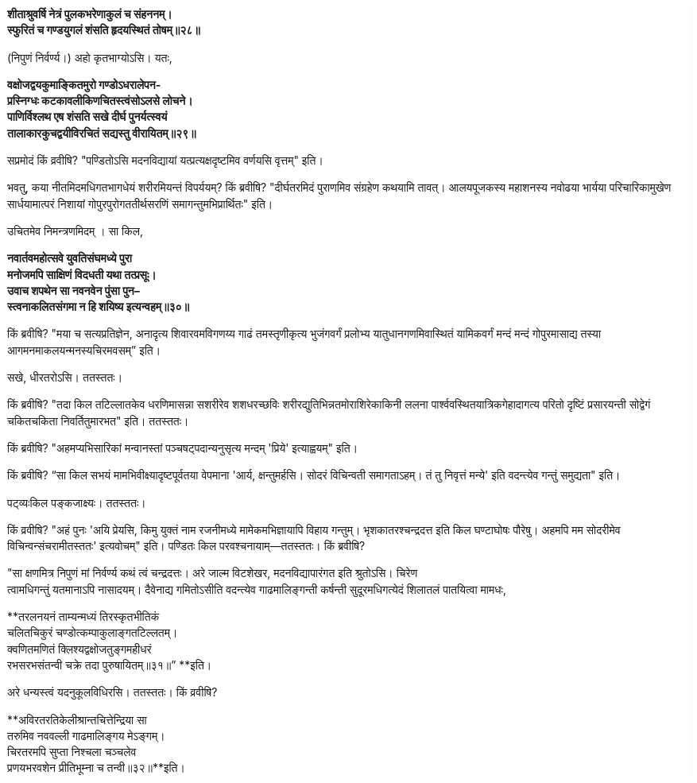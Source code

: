 **शीताश्रुवर्षि नेत्रं पुलकभरेणाकुलं च संहननम्।  
स्फुरितं च गण्डयुगलं शंसति हृदयस्थितं तोषम्॥२८॥**

 (निपुणं निर्वर्ण्य।) अहो कृतभाग्योऽसि। यतः,

**वक्षोजद्वयकुमाङ्कितमुरो गण्डोऽधरालेपन-  
प्रस्निग्धः कटकावलीकिणचितस्त्वंसोऽलसे लोचने।  
पाणिर्विश्लथ एष शंसति सखे दीर्घ पुनर्यत्स्वयं  
तालाकारकुचद्वयीविरचितं सद्यस्तु वीरायितम्॥२९॥**

 सप्रमोदं किं व्रवीषि? "पण्डितोऽसि मदनविद्यायां यत्प्रत्यक्षदृष्टमिव वर्णयसि वृत्तम्" इति।

 भवतु, कया नीतमिदमधिगतभागधेयं शरीरमियन्तं विपर्ययम्? किं ब्रवीषि? "दीर्घतरमिदं पुराणमिव संग्रहेण कथयामि तावत्। आलयपूजकस्य महाशनस्य नवोढया भार्यया परिचारिकामुखेण सार्धयामात्परं निशायां गोपुरपुरोगततीर्थसरणिं समागन्तुमभिप्रार्थितः" इति।

उचितमेव निमन्त्रणमिदम् । सा किल,

**नवार्तवमहोत्सवे युवतिसंघमध्ये पुरा  
मनोजमपि साक्षिणं विदधती यथा तत्प्रसूः।  
उवाच शपथेन सा नवनवेन पुंसा पुन–  
स्त्वनाकलितसंगमा न हि शयिष्य इत्यन्वहम्॥३०॥**

 किं ब्रवीषि? "मया च सत्यप्रतिज्ञेन, अनादृत्य शिवारवमविगणय्य गाढं तमस्तृणीकृत्य भुजंगवर्गं प्रलोभ्य यातुधानगणमिवास्थितं यामिकवर्गं मन्दं मन्दं गोपुरमासाद्य तस्या आगमनमाकलयन्मनस्यचिरमवसम्” इति।

सखे, धीरतरोऽसि। ततस्ततः।

 किं ब्रवीषि? "तदा किल तटिल्लातकेव धरणिमासन्ना सशरीरेव शशधरच्छविः शरीरद्युतिभिन्नतमोराशिरेकाकिनी ललना पार्श्ववस्थितयात्रिकगेहादागत्य परितो दृष्टिं प्रसारयन्ती सोद्वेगं चकितचकिता निवर्तितुमारभत" इति। ततस्ततः।

 किं ब्रवीषि? "अहमप्यभिसारिकां मन्वानस्तां पञ्चषट्पदान्यनुसृत्य मन्दम् 'प्रिये' इत्याह्वयम्" इति।

 किं ब्रवीषि? “सा किल सभयं मामभिवीक्ष्यादृष्टपूर्वतया वेपमाना 'आर्य, क्षन्तुमर्हसि। सोदरं विचिन्वती समागताऽहम्। तं तु निवृत्तं मन्ये' इति वदन्त्येव गन्तुं समुद्यता" इति।

 पट्व्यःकिल पङ्कजाक्ष्यः। ततस्ततः।

 किं व्रवीषि? "अहं पुनः 'अयि प्रेयसि, किमु युक्तं नाम रजनीमध्ये मामेकमभिज्ञायापि विहाय गन्तुम्। भृशकातरश्चन्द्रदत्त इति किल घण्टाघोषः पौरेषु। अहमपि मम सोदरीमेव विचिन्वन्संचरामीतस्ततः' इत्यवोचम्" इति। पण्डितः किल परवश्चनायाम्—ततस्ततः। किं ब्रवीषि?

 "सा क्षणमित्र निपुणं मां निर्वर्ण्य कथं त्वं चन्द्रदत्तः। अरे जाल्म विटशेखर, मदनविद्यापारंगत इति श्रुतोऽसि। चिरेण  
त्वामधिगन्तुं यतमानाऽपि नासादयम्। दैवेनाद्य गमितोऽसीति वदन्त्येव गाढमालिङ्गन्ती कर्षन्ती सुदूरमधिगत्येदं शिलातलं पातयित्वा मामधः,

**तरलनयनं ताम्यन्मध्यं तिरस्कृतभीतिकं  
चलितचिकुरं चण्डोत्कम्पाकुलाङ्गतटिल्लतम्।  
क्वणितमणितं क्लिश्यद्वक्षोजतुङ्गमहीधरं  
रभसरभसंतन्वी चक्रे तदा पुरुषायितम्॥३१॥” **इति।

 अरे धन्यस्त्वं यदनुकूलविधिरसि। ततस्ततः। किं व्रवीषि?

**अविरतरतिकेलीश्रान्तचित्तेन्द्रिया सा  
तरुमिव नववल्ली गाढमालिङ्गय मेऽङ्गम्।  
चिरतरमपि सुप्ता निश्चला चञ्चलेव  
प्रणयभरवशेन प्रीतिभूम्ना च तन्वी॥३२॥**इति।
